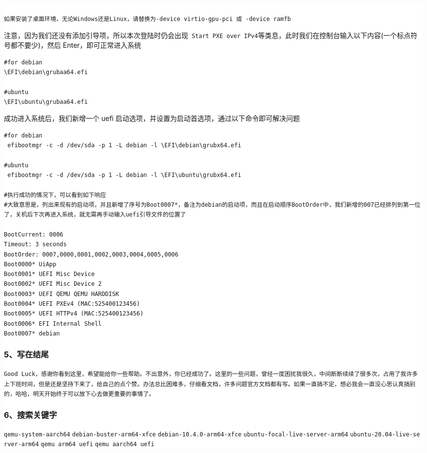 ```

如果安装了桌面环境，无论Windows还是Linux，请替换为-device virtio-gpu-pci 或 -device ramfb
```

注意，因为我们还没有添加引导项，所以本次登陆时仍会出现` Start PXE over IPv4`等类息，此时我们在控制台输入以下内容(一个标点符号都不要少)，然后 Enter，即可正常进入系统

```
#for debian
\EFI\debian\grubaa64.efi

#ubuntu
\EFI\ubuntu\grubaa64.efi
```

成功进入系统后，我们新增一个 uefi 启动选项，并设置为启动首选项，通过以下命令即可解决问题

```
#for debian
 efibootmgr -c -d /dev/sda -p 1 -L debian -l \EFI\debian\grubx64.efi

#ubuntu
 efibootmgr -c -d /dev/sda -p 1 -L debian -l \EFI\ubuntu\grubx64.efi

#执行成功的情况下，可以看到如下响应
#大致意思是，列出来现有的启动项，并且新增了序号为Boot0007*，备注为debian的启动项，而且在启动顺序BootOrder中，我们新增的007已经排列到第一位了，关机后下次再进入系统，就无需再手动输入uefi引导文件的位置了

BootCurrent: 0006
Timeout: 3 seconds
BootOrder: 0007,0000,0001,0002,0003,0004,0005,0006
Boot0000* UiApp
Boot0001* UEFI Misc Device
Boot0002* UEFI Misc Device 2
Boot0003* UEFI QEMU QEMU HARDDISK
Boot0004* UEFI PXEv4 (MAC:525400123456)
Boot0005* UEFI HTTPv4 (MAC:525400123456)
Boot0006* EFI Internal Shell
Boot0007* debian
```

### 5、写在结尾

```
Good Luck，感谢你看到这里，希望能给你一些帮助。不出意外，你已经成功了。这里的一些问题，曾经一度困扰我很久，中间断断续续了很多次，占用了我许多上下班时间，但是还是坚持下来了，给自己的点个赞。办法总比困难多，仔细看文档，许多问题官方文档都有写。如果一直搞不定，想必我会一直没心思认真搞别的，哈哈，明天开始终于可以放下心去做更重要的事情了。
```

### 6、搜索关键字

`qemu-system-aarch64` `debian-buster-arm64-xfce` `debian-10.4.0-arm64-xfce` `ubuntu-focal-live-server-arm64` `ubuntu-20.04-live-server-arm64` `qemu arm64 uefi` `qemu aarch64 uefi`
